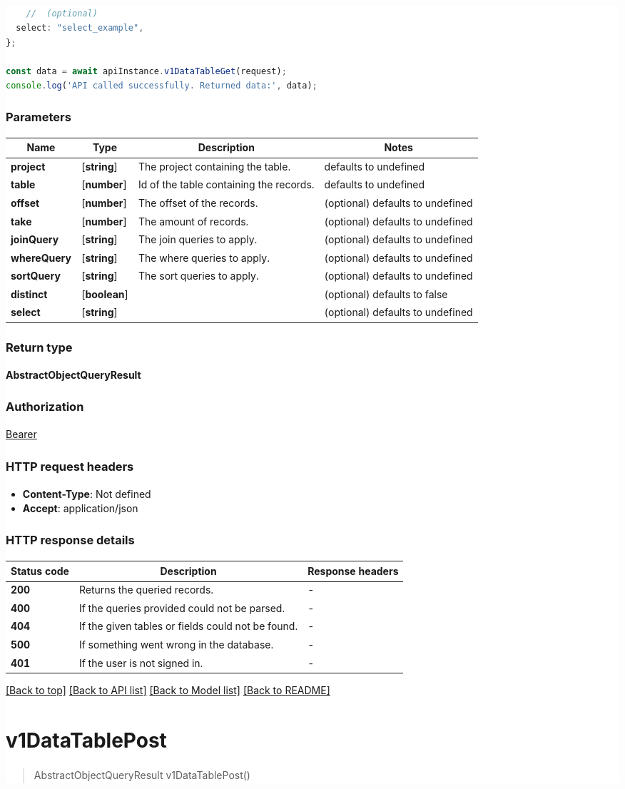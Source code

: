 ```typescript
    //  (optional)
  select: "select_example",
};

const data = await apiInstance.v1DataTableGet(request);
console.log('API called successfully. Returned data:', data);
```


### Parameters

Name | Type | Description  | Notes
------------- | ------------- | ------------- | -------------
 **project** | [**string**] | The project containing the table. | defaults to undefined
 **table** | [**number**] | Id of the table containing the records. | defaults to undefined
 **offset** | [**number**] | The offset of the records. | (optional) defaults to undefined
 **take** | [**number**] | The amount of records. | (optional) defaults to undefined
 **joinQuery** | [**string**] | The join queries to apply. | (optional) defaults to undefined
 **whereQuery** | [**string**] | The where queries to apply. | (optional) defaults to undefined
 **sortQuery** | [**string**] | The sort queries to apply. | (optional) defaults to undefined
 **distinct** | [**boolean**] |  | (optional) defaults to false
 **select** | [**string**] |  | (optional) defaults to undefined


### Return type

**AbstractObjectQueryResult**

### Authorization

[Bearer](README.md#Bearer)

### HTTP request headers

 - **Content-Type**: Not defined
 - **Accept**: application/json


### HTTP response details
| Status code | Description | Response headers |
|-------------|-------------|------------------|
**200** | Returns the queried records. |  -  |
**400** | If the queries provided could not be parsed. |  -  |
**404** | If the given tables or fields could not be found. |  -  |
**500** | If something went wrong in the database. |  -  |
**401** | If the user is not signed in. |  -  |

[[Back to top]](#) [[Back to API list]](README.md#documentation-for-api-endpoints) [[Back to Model list]](README.md#documentation-for-models) [[Back to README]](README.md)

# **v1DataTablePost**
> AbstractObjectQueryResult v1DataTablePost()
